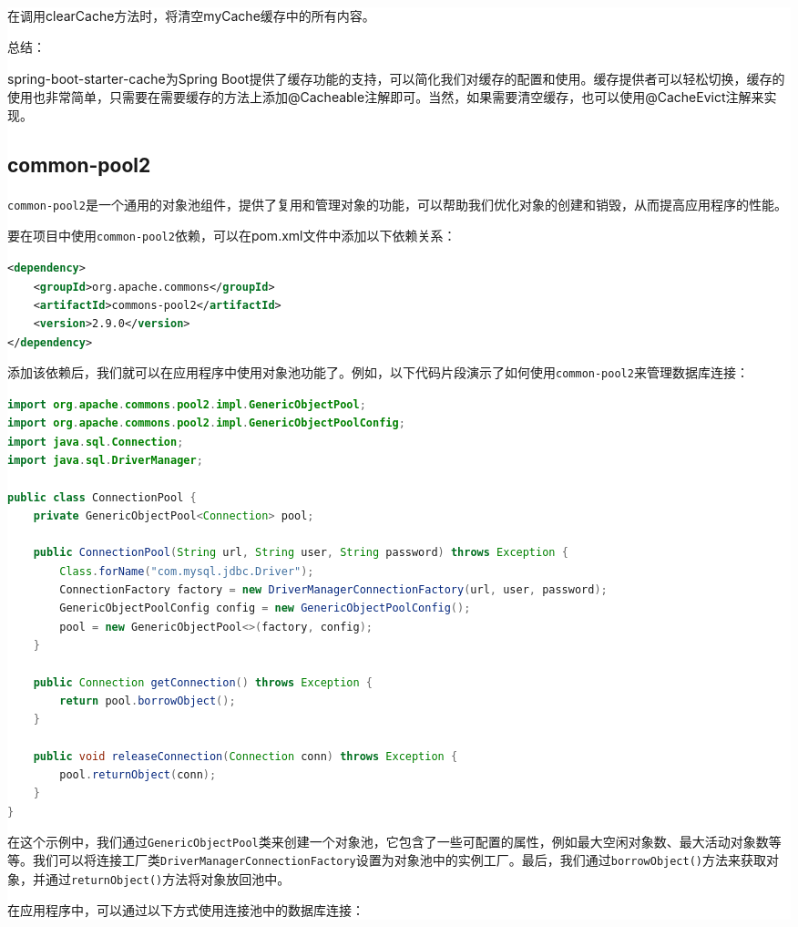 在调用clearCache方法时，将清空myCache缓存中的所有内容。

总结：

spring-boot-starter-cache为Spring Boot提供了缓存功能的支持，可以简化我们对缓存的配置和使用。缓存提供者可以轻松切换，缓存的使用也非常简单，只需要在需要缓存的方法上添加@Cacheable注解即可。当然，如果需要清空缓存，也可以使用@CacheEvict注解来实现。



[//]: # (common-pool2)

## common-pool2

`common-pool2`是一个通用的对象池组件，提供了复用和管理对象的功能，可以帮助我们优化对象的创建和销毁，从而提高应用程序的性能。

要在项目中使用`common-pool2`依赖，可以在pom.xml文件中添加以下依赖关系：

```xml
<dependency>
    <groupId>org.apache.commons</groupId>
    <artifactId>commons-pool2</artifactId>
    <version>2.9.0</version>
</dependency>
```

添加该依赖后，我们就可以在应用程序中使用对象池功能了。例如，以下代码片段演示了如何使用`common-pool2`来管理数据库连接：

```java
import org.apache.commons.pool2.impl.GenericObjectPool;
import org.apache.commons.pool2.impl.GenericObjectPoolConfig;
import java.sql.Connection;
import java.sql.DriverManager;

public class ConnectionPool {
    private GenericObjectPool<Connection> pool;

    public ConnectionPool(String url, String user, String password) throws Exception {
        Class.forName("com.mysql.jdbc.Driver");
        ConnectionFactory factory = new DriverManagerConnectionFactory(url, user, password);
        GenericObjectPoolConfig config = new GenericObjectPoolConfig();
        pool = new GenericObjectPool<>(factory, config);
    }

    public Connection getConnection() throws Exception {
        return pool.borrowObject();
    }

    public void releaseConnection(Connection conn) throws Exception {
        pool.returnObject(conn);
    }
}
```

在这个示例中，我们通过`GenericObjectPool`类来创建一个对象池，它包含了一些可配置的属性，例如最大空闲对象数、最大活动对象数等等。我们可以将连接工厂类`DriverManagerConnectionFactory`设置为对象池中的实例工厂。最后，我们通过`borrowObject()`方法来获取对象，并通过`returnObject()`方法将对象放回池中。

在应用程序中，可以通过以下方式使用连接池中的数据库连接：


[//]: # (数据库相关依赖)
[//]: # (mybatis依赖)
[//]: # (mybatis-plus)
[//]: # (druid连接池数据源驱动)
[//]: # (springboot相关依赖)
[//]: # (父依赖)
[//]: # (springboot核心启动器)
[//]: # (Web依赖)
[//]: # (Thymeleaf依赖)
[//]: # (JUnit依赖)
[//]: # (热部署)
[//]: # (aop依赖)
[//]: # (邮箱第三方依赖)
[//]: # (redis依赖)
[//]: # (application配置文件)
[//]: # (security)
[//]: # (springboot缓存)
[//]: # (websocket)
[//]: # (spring-data-jpa)
[//]: #  "hutool"
[//]: # (commons-lang3依赖)
[//]: # (Lombok依赖)
[//]: # (Fastjson依赖)
[//]: # (java图形验证码)
[//]: # (JWT依赖)
[//]: # (定时任务)